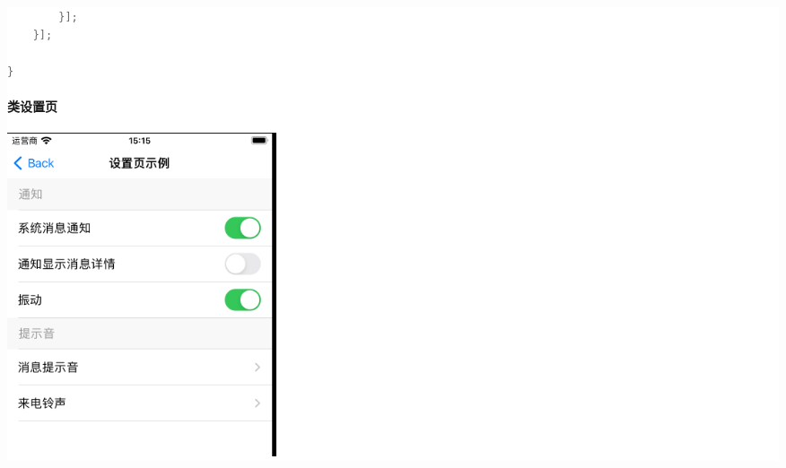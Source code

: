 ```objective-c
        }];
    }];
    
}
```



#### 类设置页
<img src="./screenshots/setting.png" width=300>
